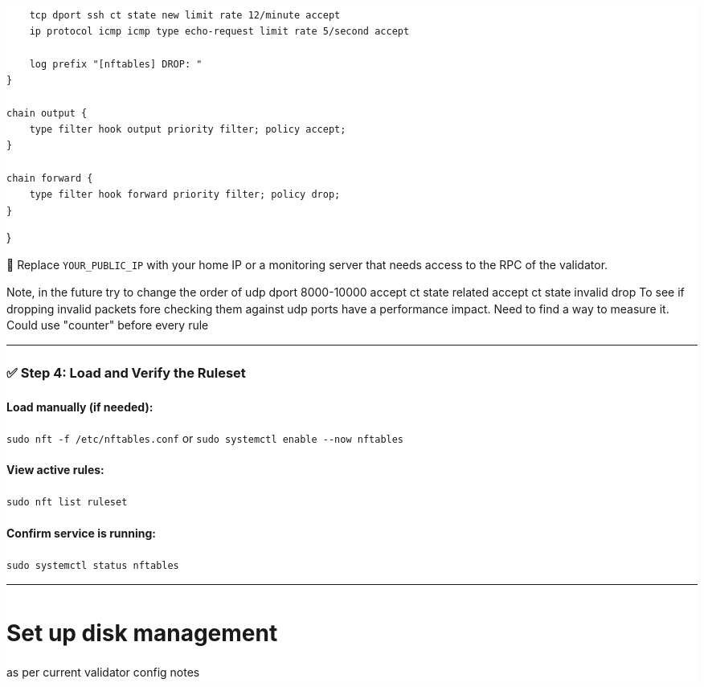         tcp dport ssh ct state new limit rate 12/minute accept
        ip protocol icmp icmp type echo-request limit rate 5/second accept

        log prefix "[nftables] DROP: "
    }

    chain output {
        type filter hook output priority filter; policy accept;
    }

    chain forward {
        type filter hook forward priority filter; policy drop;
    }
}

📌 Replace `YOUR_PUBLIC_IP` with your home IP or a monitoring server that needs access to the RPC of the validator.

Note, in the future try to change the order of 
		udp dport 8000-10000 accept
        ct state related accept
        ct state invalid drop
To see if dropping invalid packets fore checking them against udp ports have a performance impact. Need to find a way to measure it. Could use "counter" before every rule

---
### ✅ Step 4: Load and Verify the Ruleset

#### Load manually (if needed):

`sudo nft -f /etc/nftables.conf`
or
`sudo systemctl enable --now nftables`
#### View active rules:

`sudo nft list ruleset`
#### Confirm service is running:

`sudo systemctl status nftables`

___
# Set up disk management
as per current validator config notes